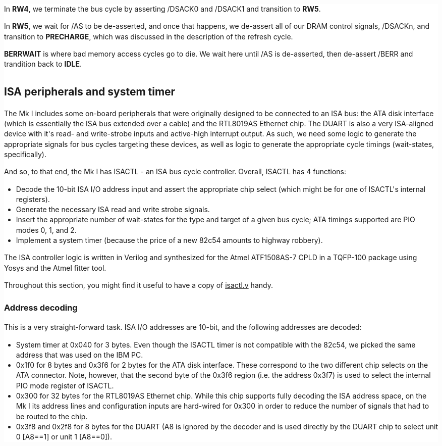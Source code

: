In **RW4**, we terminate the bus cycle by asserting /DSACK0 and /DSACK1
and transition to **RW5**.

In **RW5**, we wait for /AS to be de-asserted, and once that happens,
we de-assert all of our DRAM control signals, /DSACKn, and transition
to **PRECHARGE**, which was discussed in the description of the refresh
cycle.

**BERRWAIT** is where bad memory access cycles go to die.  We wait
here until /AS is de-asserted, then de-assert /BERR and trandition
back to **IDLE**.

## ISA peripherals and system timer

The Mk I includes some on-board peripherals that were originally designed
to be connected to an ISA bus: the ATA disk interface (which is essentially
the ISA bus extended over a cable) and the RTL8019AS Ethernet chip.  The
DUART is also a very ISA-aligned device with it's read- and write-strobe
inputs and active-high interrupt output.  As such, we need some logic to
generate the appropriate signals for bus cycles targeting these devices,
as well as logic to generate the appropriate cycle timings (wait-states,
specifically).

And so, to that end, the Mk I has ISACTL - an ISA bus cycle controller.
Overall, ISACTL has 4 functions:

* Decode the 10-bit ISA I/O address input and assert the appropriate
  chip select (which might be for one of ISACTL's internal registers).
* Generate the necessary ISA read and write strobe signals.
* Insert the appropriate number of wait-states for the type and target
  of a given bus cycle; ATA timings supported are PIO modes 0, 1, and 2.
* Implement a system timer (because the price of a new 82c54 amounts to
  highway robbery).

The ISA controller logic is written in Verilog and synthesized for
the Atmel ATF1508AS-7 CPLD in a TQFP-100 package using Yosys and the
Atmel fitter tool.

Throughout this section, you might find it useful to have a copy
of [isactl.v](cpld-files/isactl.v) handy.

### Address decoding

This is a very straight-forward task.  ISA I/O addresses are 10-bit, and
the following addresses are decoded:

* System timer at 0x040 for 3 bytes.  Even though the ISACTL timer is not
  compatible with the 82c54, we picked the same address that was used on
  the IBM PC.
* 0x1f0 for 8 bytes and 0x3f6 for 2 bytes for the ATA disk interface.
  These correspond to the two different chip selects on the ATA connector.
  Note, however, that the second byte of the 0x3f6 region (i.e. the address
  0x3f7) is used to select the internal PIO mode register of ISACTL.
* 0x300 for 32 bytes for the RTL8019AS Ethernet chip.  While this chip
  supports fully decoding the ISA address space, on the Mk I its address
  lines and configuration inputs are hard-wired for 0x300 in order to
  reduce the number of signals that had to be routed to the chip.
* 0x3f8 and 0x2f8 for 8 bytes for the DUART (A8 is ignored by the decoder
  and is used directly by the DUART chip to select unit 0 [A8==1] or unit
  1 [A8==0]).
